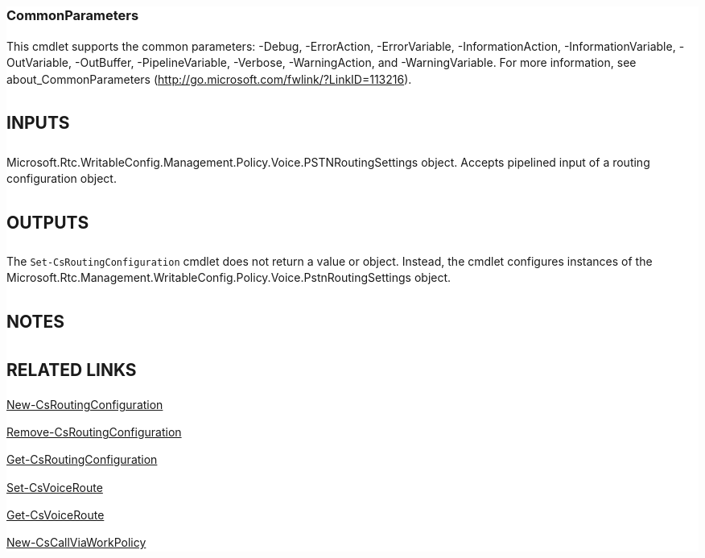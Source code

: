 ### CommonParameters
This cmdlet supports the common parameters: -Debug, -ErrorAction, -ErrorVariable, -InformationAction, -InformationVariable, -OutVariable, -OutBuffer, -PipelineVariable, -Verbose, -WarningAction, and -WarningVariable. For more information, see about_CommonParameters (http://go.microsoft.com/fwlink/?LinkID=113216).

## INPUTS

###  
Microsoft.Rtc.WritableConfig.Management.Policy.Voice.PSTNRoutingSettings object.
Accepts pipelined input of a routing configuration object.

## OUTPUTS

###  
The `Set-CsRoutingConfiguration` cmdlet does not return a value or object.
Instead, the cmdlet configures instances of the Microsoft.Rtc.Management.WritableConfig.Policy.Voice.PstnRoutingSettings object.

## NOTES

## RELATED LINKS

[New-CsRoutingConfiguration](New-CsRoutingConfiguration.md)

[Remove-CsRoutingConfiguration](Remove-CsRoutingConfiguration.md)

[Get-CsRoutingConfiguration](Get-CsRoutingConfiguration.md)

[Set-CsVoiceRoute](Set-CsVoiceRoute.md)

[Get-CsVoiceRoute](Get-CsVoiceRoute.md)

[New-CsCallViaWorkPolicy](New-CsCallViaWorkPolicy.md)

